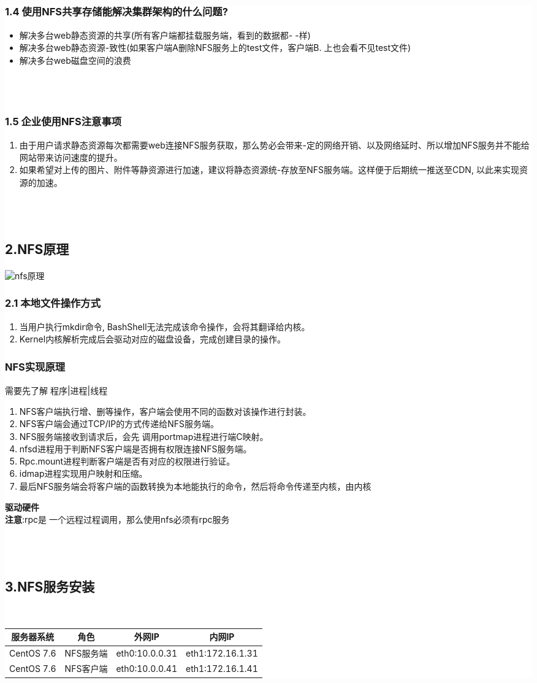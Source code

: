 
### 1.4 使用NFS共享存储能解决集群架构的什么问题?
- 解决多台web静态资源的共享(所有客户端都挂载服务端，看到的数据都- -样)
- 解决多台web静态资源-致性(如果客户端A删除NFS服务上的test文件，客户端B. 上也会看不见test文件)
- 解决多台web磁盘空间的浪费


<br>
<br>

### 1.5 企业使用NFS注意事项
1. 由于用户请求静态资源每次都需要web连接NFS服务获取，那么势必会带来-定的网络开销、以及网络延时、所以增加NFS服务并不能给网站带来访问速度的提升。
2. 如果希望对上传的图片、附件等静资源进行加速，建议将静态资源统-存放至NFS服务端。这样便于后期统一推送至CDN, 以此来实现资源的加速。

<br>
<br>



## 2.NFS原理

![nfs原理](https://xin997.oss-cn-beijing.aliyuncs.com/xinblogs/webimg-Linux/nfs原理.jpg)
<br>

### 2.1 本地文件操作方式
1. 当用户执行mkdir命令, BashShell无法完成该命令操作，会将其翻译给内核。
2. Kernel内核解析完成后会驱动对应的磁盘设备，完成创建目录的操作。


### NFS实现原理

需要先了解 程序|进程|线程<br>


1. NFS客户端执行增、删等操作，客户端会使用不同的函数对该操作进行封装。
2. NFS客户端会通过TCP/IP的方式传递给NFS服务端。
3. NFS服务端接收到请求后，会先 调用portmap进程进行端C映射。
4. nfsd进程用于判断NFS客户端是否拥有权限连接NFS服务端。
5. Rpc.mount进程判断客户端是否有对应的权限进行验证。
6. idmap进程实现用户映射和压缩。
7. 最后NFS服务端会将客户端的函数转换为本地能执行的命令，然后将命令传递至内核，由内核


**驱动硬件** <br>
**注意**:rpc是 一个远程过程调用，那么使用nfs必须有rpc服务<br>


<br>
<br>

## 3.NFS服务安装

<br>

| 服务器系统 | 角色      | 外网IP         | 内网IP           |
| ---------- | --------- | -------------- | ---------------- |
| CentOS 7.6 | NFS服务端 | eth0:10.0.0.31 | eth1:172.16.1.31 |
| CentOS 7.6 | NFS客户端 | eth0:10.0.0.41 | eth1:172.16.1.41 |
